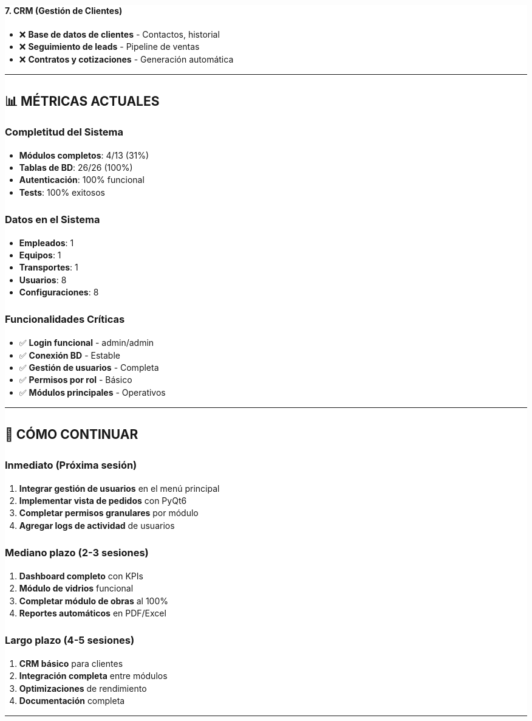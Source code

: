 #### 7. **CRM (Gestión de Clientes)**
- ❌ **Base de datos de clientes** - Contactos, historial
- ❌ **Seguimiento de leads** - Pipeline de ventas
- ❌ **Contratos y cotizaciones** - Generación automática

---

## 📊 **MÉTRICAS ACTUALES**

### **Completitud del Sistema**
- **Módulos completos**: 4/13 (31%)
- **Tablas de BD**: 26/26 (100%)
- **Autenticación**: 100% funcional
- **Tests**: 100% exitosos

### **Datos en el Sistema**
- **Empleados**: 1
- **Equipos**: 1
- **Transportes**: 1
- **Usuarios**: 8
- **Configuraciones**: 8

### **Funcionalidades Críticas**
- ✅ **Login funcional** - admin/admin
- ✅ **Conexión BD** - Estable
- ✅ **Gestión de usuarios** - Completa
- ✅ **Permisos por rol** - Básico
- ✅ **Módulos principales** - Operativos

---

## 🚀 **CÓMO CONTINUAR**

### **Inmediato (Próxima sesión)**
1. **Integrar gestión de usuarios** en el menú principal
2. **Implementar vista de pedidos** con PyQt6
3. **Completar permisos granulares** por módulo
4. **Agregar logs de actividad** de usuarios

### **Mediano plazo (2-3 sesiones)**
1. **Dashboard completo** con KPIs
2. **Módulo de vidrios** funcional
3. **Completar módulo de obras** al 100%
4. **Reportes automáticos** en PDF/Excel

### **Largo plazo (4-5 sesiones)**
1. **CRM básico** para clientes
2. **Integración completa** entre módulos
3. **Optimizaciones** de rendimiento
4. **Documentación** completa

---